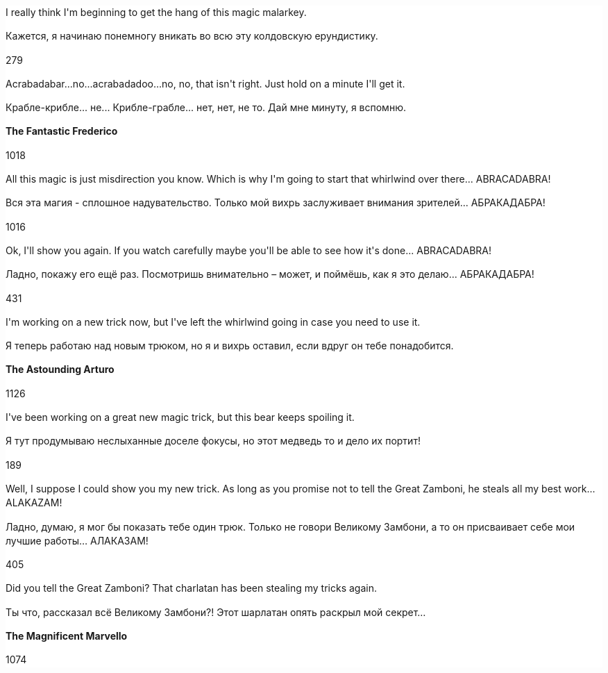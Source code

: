 <span lang="en-US">I really think I'm beginning to get the hang of this magic malarkey.</span>

Кажется, я начинаю понемногу вникать во всю эту колдовскую ерундистику.

279

<span lang="en-US">Acrabadabar...no...acrabadadoo...no, no, that isn't right. Just hold on a minute I'll get it.</span>

Крабле-крибле... не... Крибле-грабле... нет, нет, не то. Дай мне минуту, я вспомню.

**The Fantastic Frederico**

1018

<span lang="en-US">All this magic is just misdirection you know. Which is why I'm going to start that whirlwind over there... </span>ABRACADABRA!

Вся эта магия - сплошное надувательство. Только мой вихрь заслуживает внимания зрителей... АБРАКАДАБРА!

1016

<span lang="en-US">Ok, I'll show you again. If you watch carefully maybe you'll be able to see how it's done... </span>ABRACADABRA!

Ладно, покажу его ещё раз. Посмотришь внимательно – может, и поймёшь, как я это делаю... АБРАКАДАБРА!

431

<span lang="en-US">I'm working on a new trick now, but I've left the whirlwind going in case you need to use it.</span>

Я теперь работаю над новым трюком, но я и вихрь оставил, если вдруг он тебе понадобится.

**The Astounding Arturo**

1126

<span lang="en-US">I've been working on a great new magic trick, but this bear keeps spoiling it.</span>

Я тут продумываю неслыханные доселе фокусы, но этот медведь то и дело их портит!

189

<span lang="en-US">Well, I suppose I could show you my new trick. As long as you promise not to tell the Great Zamboni, he steals all my best work... </span>ALAKAZAM!

Ладно, думаю, я мог бы показать тебе один трюк. Только не говори Великому Замбони, а то он присваивает себе мои лучшие работы… АЛАКАЗАМ!

405

<span lang="en-US">Did you tell the Great Zamboni? That charlatan has been stealing my tricks again.</span>

Ты что, рассказал всё Великому Замбони?! Этот шарлатан опять раскрыл мой секрет…

**The Magnificent Marvello**

1074
